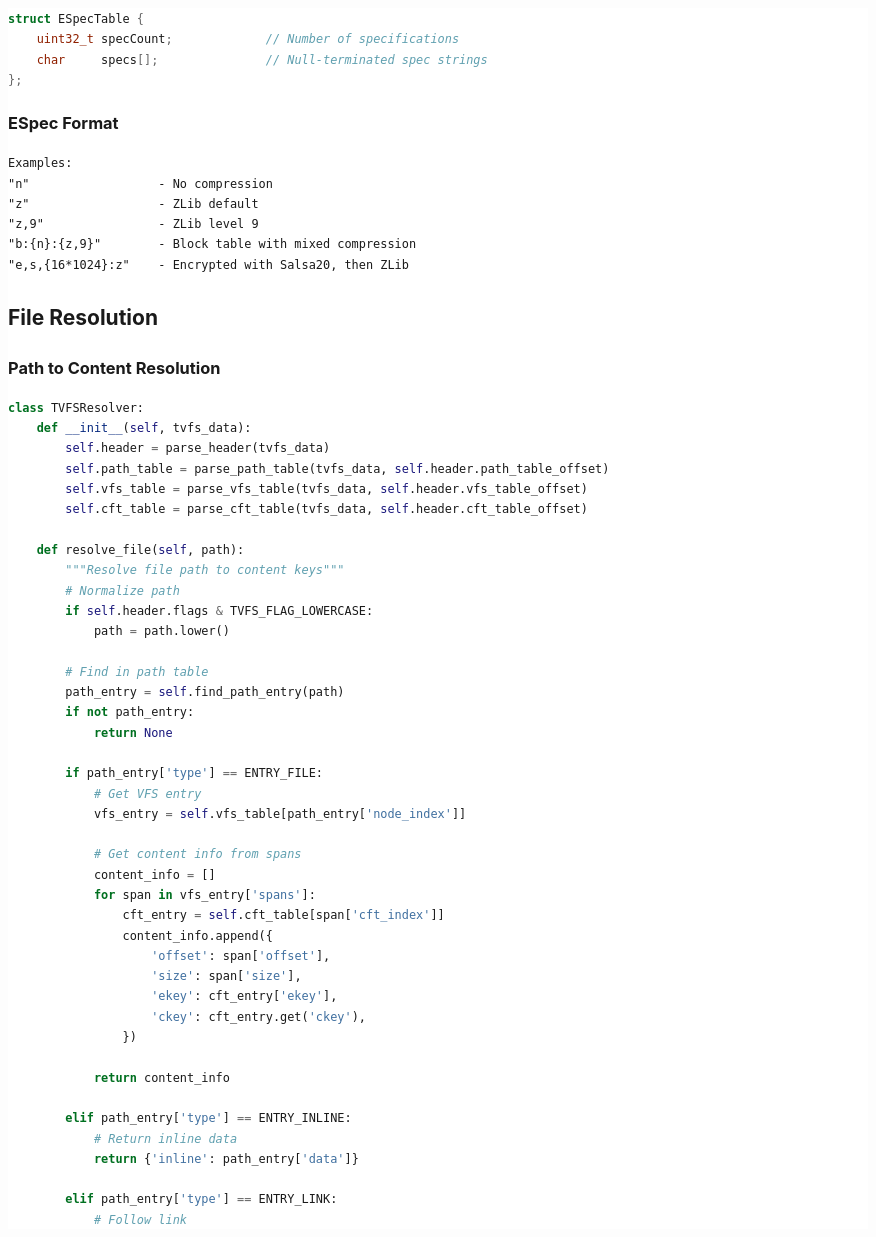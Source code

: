 ```c
struct ESpecTable {
    uint32_t specCount;             // Number of specifications
    char     specs[];               // Null-terminated spec strings
};
```

### ESpec Format

```
Examples:
"n"                  - No compression
"z"                  - ZLib default
"z,9"                - ZLib level 9
"b:{n}:{z,9}"        - Block table with mixed compression
"e,s,{16*1024}:z"    - Encrypted with Salsa20, then ZLib
```

## File Resolution

### Path to Content Resolution

```python
class TVFSResolver:
    def __init__(self, tvfs_data):
        self.header = parse_header(tvfs_data)
        self.path_table = parse_path_table(tvfs_data, self.header.path_table_offset)
        self.vfs_table = parse_vfs_table(tvfs_data, self.header.vfs_table_offset)
        self.cft_table = parse_cft_table(tvfs_data, self.header.cft_table_offset)
    
    def resolve_file(self, path):
        """Resolve file path to content keys"""
        # Normalize path
        if self.header.flags & TVFS_FLAG_LOWERCASE:
            path = path.lower()
        
        # Find in path table
        path_entry = self.find_path_entry(path)
        if not path_entry:
            return None
        
        if path_entry['type'] == ENTRY_FILE:
            # Get VFS entry
            vfs_entry = self.vfs_table[path_entry['node_index']]
            
            # Get content info from spans
            content_info = []
            for span in vfs_entry['spans']:
                cft_entry = self.cft_table[span['cft_index']]
                content_info.append({
                    'offset': span['offset'],
                    'size': span['size'],
                    'ekey': cft_entry['ekey'],
                    'ckey': cft_entry.get('ckey'),
                })
            
            return content_info
            
        elif path_entry['type'] == ENTRY_INLINE:
            # Return inline data
            return {'inline': path_entry['data']}
            
        elif path_entry['type'] == ENTRY_LINK:
            # Follow link
```